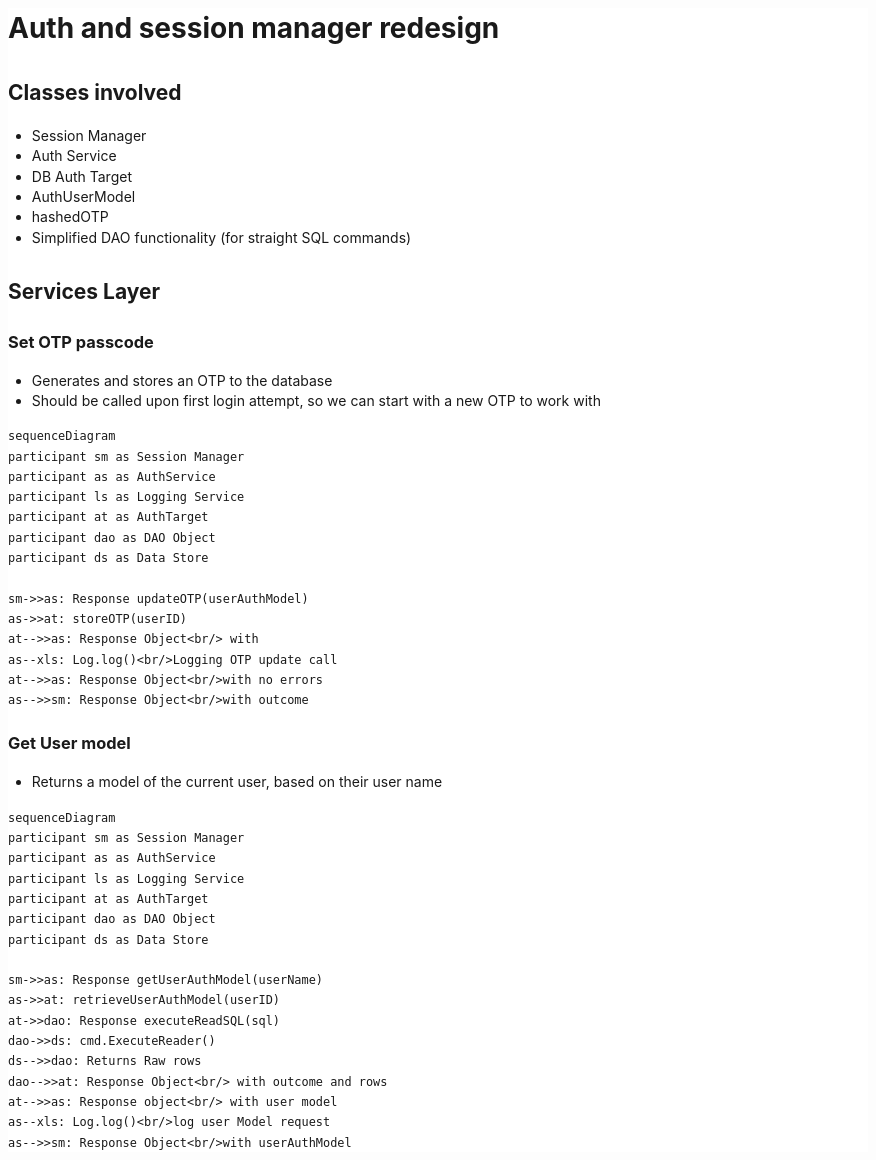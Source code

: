 # Auth and session manager redesign
## Classes involved
- Session Manager
- Auth Service
- DB Auth Target
- AuthUserModel
- hashedOTP
- Simplified DAO functionality (for straight SQL commands)

## Services Layer
### **Set OTP passcode**
- Generates and stores an OTP to the database
- Should be called upon first login attempt, so we can start with a new OTP to work with
```mermaid
sequenceDiagram
participant sm as Session Manager
participant as as AuthService
participant ls as Logging Service
participant at as AuthTarget
participant dao as DAO Object
participant ds as Data Store

sm->>as: Response updateOTP(userAuthModel)
as->>at: storeOTP(userID)
at-->>as: Response Object<br/> with 
as--xls: Log.log()<br/>Logging OTP update call
at-->>as: Response Object<br/>with no errors
as-->>sm: Response Object<br/>with outcome
```

### **Get User model**
- Returns a model of the current user, based on their user name
```mermaid
sequenceDiagram
participant sm as Session Manager
participant as as AuthService
participant ls as Logging Service
participant at as AuthTarget
participant dao as DAO Object
participant ds as Data Store

sm->>as: Response getUserAuthModel(userName)
as->>at: retrieveUserAuthModel(userID)
at->>dao: Response executeReadSQL(sql)
dao->>ds: cmd.ExecuteReader()
ds-->>dao: Returns Raw rows
dao-->>at: Response Object<br/> with outcome and rows
at-->>as: Response object<br/> with user model 
as--xls: Log.log()<br/>log user Model request
as-->>sm: Response Object<br/>with userAuthModel
```
